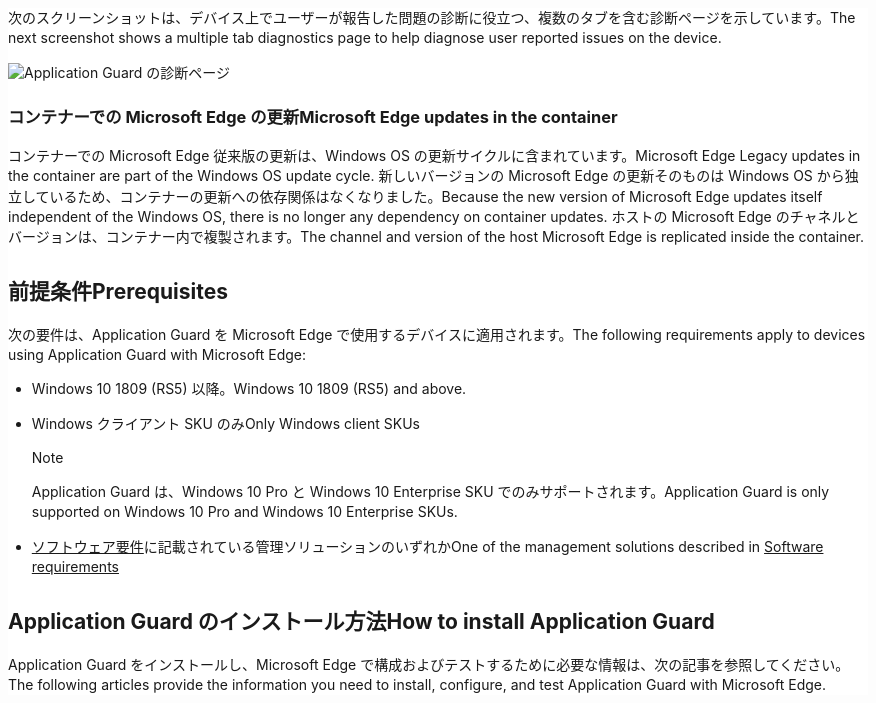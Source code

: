 <span data-ttu-id="06aa9-170">次のスクリーンショットは、デバイス上でユーザーが報告した問題の診断に役立つ、複数のタブを含む診断ページを示しています。</span><span class="sxs-lookup"><span data-stu-id="06aa9-170">The next screenshot shows a multiple tab diagnostics page to help diagnose user reported issues on the device.</span></span>

![Application Guard の診断ページ](media/microsoft-edge-security-windows-defender-application-guard/wd-application-guard-2.png)

### <a name="microsoft-edge-updates-in-the-container"></a><span data-ttu-id="06aa9-172">コンテナーでの Microsoft Edge の更新</span><span class="sxs-lookup"><span data-stu-id="06aa9-172">Microsoft Edge updates in the container</span></span>

<span data-ttu-id="06aa9-173">コンテナーでの Microsoft Edge 従来版の更新は、Windows OS の更新サイクルに含まれています。</span><span class="sxs-lookup"><span data-stu-id="06aa9-173">Microsoft Edge Legacy updates in the container are part of the Windows OS update cycle.</span></span> <span data-ttu-id="06aa9-174">新しいバージョンの Microsoft Edge の更新そのものは Windows OS から独立しているため、コンテナーの更新への依存関係はなくなりました。</span><span class="sxs-lookup"><span data-stu-id="06aa9-174">Because the new version of Microsoft Edge updates itself independent of the Windows OS, there is no longer any dependency on container updates.</span></span> <span data-ttu-id="06aa9-175">ホストの Microsoft Edge のチャネルとバージョンは、コンテナー内で複製されます。</span><span class="sxs-lookup"><span data-stu-id="06aa9-175">The channel and version of the host Microsoft Edge is replicated inside the container.</span></span>

## <a name="prerequisites"></a><span data-ttu-id="06aa9-176">前提条件</span><span class="sxs-lookup"><span data-stu-id="06aa9-176">Prerequisites</span></span>

<span data-ttu-id="06aa9-177">次の要件は、Application Guard を Microsoft Edge で使用するデバイスに適用されます。</span><span class="sxs-lookup"><span data-stu-id="06aa9-177">The following  requirements apply to devices using Application Guard with Microsoft Edge:</span></span>

- <span data-ttu-id="06aa9-178">Windows 10 1809 (RS5) 以降。</span><span class="sxs-lookup"><span data-stu-id="06aa9-178">Windows 10 1809 (RS5) and above.</span></span>
- <span data-ttu-id="06aa9-179">Windows クライアント SKU のみ</span><span class="sxs-lookup"><span data-stu-id="06aa9-179">Only Windows client SKUs</span></span>

  > [!NOTE]
  > <span data-ttu-id="06aa9-180">Application Guard は、Windows 10 Pro と Windows 10 Enterprise SKU でのみサポートされます。</span><span class="sxs-lookup"><span data-stu-id="06aa9-180">Application Guard is only supported on Windows 10 Pro and Windows 10 Enterprise SKUs.</span></span>

- <span data-ttu-id="06aa9-181">[ソフトウェア要件](/windows/security/threat-protection/microsoft-defender-application-guard/reqs-md-app-guard#software-requirements)に記載されている管理ソリューションのいずれか</span><span class="sxs-lookup"><span data-stu-id="06aa9-181">One of the management solutions described in [Software requirements](/windows/security/threat-protection/microsoft-defender-application-guard/reqs-md-app-guard#software-requirements)</span></span>

## <a name="how-to-install-application-guard"></a><span data-ttu-id="06aa9-182">Application Guard のインストール方法</span><span class="sxs-lookup"><span data-stu-id="06aa9-182">How to install Application Guard</span></span>

<span data-ttu-id="06aa9-183">Application Guard をインストールし、Microsoft Edge で構成およびテストするために必要な情報は、次の記事を参照してください。</span><span class="sxs-lookup"><span data-stu-id="06aa9-183">The following articles provide the information you need to install, configure, and test Application Guard with Microsoft Edge.</span></span>
